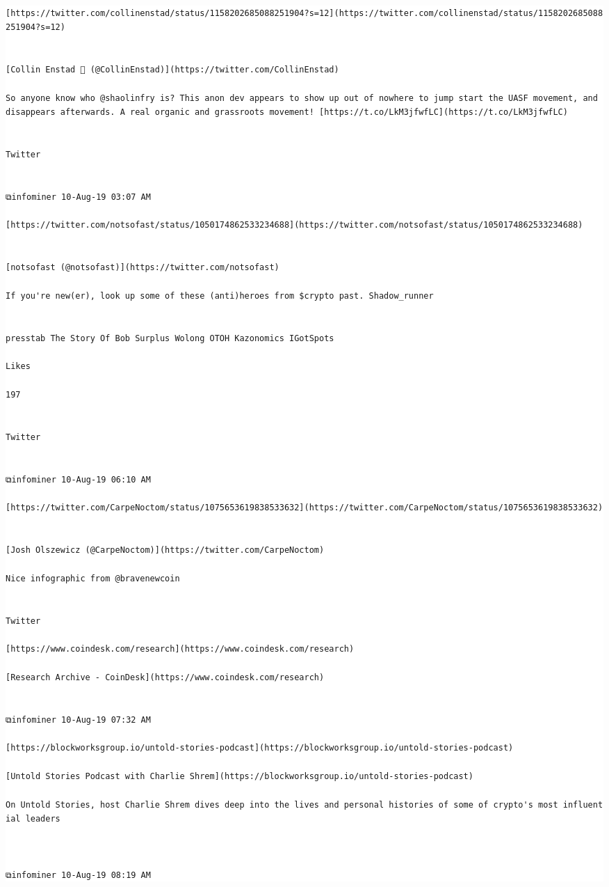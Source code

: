     [https://twitter.com/collinenstad/status/1158202685088251904?s=12](https://twitter.com/collinenstad/status/1158202685088251904?s=12)

    
    [Collin Enstad 🌮 (@CollinEnstad)](https://twitter.com/CollinEnstad)

    So anyone know who @shaolinfry is? This anon dev appears to show up out of nowhere to jump start the UASF movement, and disappears afterwards. A real organic and grassroots movement! [https://t.co/LkM3jfwfLC](https://t.co/LkM3jfwfLC)

    
    Twitter


    ⧉infominer 10-Aug-19 03:07 AM

    [https://twitter.com/notsofast/status/1050174862533234688](https://twitter.com/notsofast/status/1050174862533234688)

    
    [notsofast (@notsofast)](https://twitter.com/notsofast)

    If you're new(er), look up some of these (anti)heroes from $crypto past. Shadow_runner

    
    presstab The Story Of Bob Surplus Wolong OTOH Kazonomics IGotSpots

    Likes

    197

    
    Twitter


    ⧉infominer 10-Aug-19 06:10 AM

    [https://twitter.com/CarpeNoctom/status/1075653619838533632](https://twitter.com/CarpeNoctom/status/1075653619838533632)

    
    [Josh Olszewicz (@CarpeNoctom)](https://twitter.com/CarpeNoctom)

    Nice infographic from @bravenewcoin

    
    Twitter

    [https://www.coindesk.com/research](https://www.coindesk.com/research)

    [Research Archive - CoinDesk](https://www.coindesk.com/research)


    ⧉infominer 10-Aug-19 07:32 AM

    [https://blockworksgroup.io/untold-stories-podcast](https://blockworksgroup.io/untold-stories-podcast)

    [Untold Stories Podcast with Charlie Shrem](https://blockworksgroup.io/untold-stories-podcast)

    On Untold Stories, host Charlie Shrem dives deep into the lives and personal histories of some of crypto's most influential leaders

    

    ⧉infominer 10-Aug-19 08:19 AM
